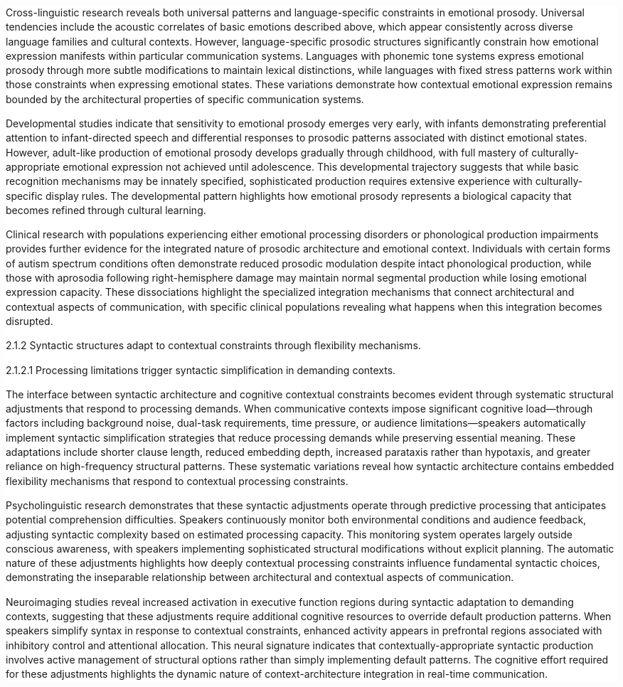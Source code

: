 Cross-linguistic research reveals both universal patterns and language-specific constraints in emotional prosody. Universal tendencies include the acoustic correlates of basic emotions described above, which appear consistently across diverse language families and cultural contexts. However, language-specific prosodic structures significantly constrain how emotional expression manifests within particular communication systems. Languages with phonemic tone systems express emotional prosody through more subtle modifications to maintain lexical distinctions, while languages with fixed stress patterns work within those constraints when expressing emotional states. These variations demonstrate how contextual emotional expression remains bounded by the architectural properties of specific communication systems.

Developmental studies indicate that sensitivity to emotional prosody emerges very early, with infants demonstrating preferential attention to infant-directed speech and differential responses to prosodic patterns associated with distinct emotional states. However, adult-like production of emotional prosody develops gradually through childhood, with full mastery of culturally-appropriate emotional expression not achieved until adolescence. This developmental trajectory suggests that while basic recognition mechanisms may be innately specified, sophisticated production requires extensive experience with culturally-specific display rules. The developmental pattern highlights how emotional prosody represents a biological capacity that becomes refined through cultural learning.

Clinical research with populations experiencing either emotional processing disorders or phonological production impairments provides further evidence for the integrated nature of prosodic architecture and emotional context. Individuals with certain forms of autism spectrum conditions often demonstrate reduced prosodic modulation despite intact phonological production, while those with aprosodia following right-hemisphere damage may maintain normal segmental production while losing emotional expression capacity. These dissociations highlight the specialized integration mechanisms that connect architectural and contextual aspects of communication, with specific clinical populations revealing what happens when this integration becomes disrupted.

2.1.2 Syntactic structures adapt to contextual constraints through flexibility mechanisms.

2.1.2.1 Processing limitations trigger syntactic simplification in demanding contexts.

The interface between syntactic architecture and cognitive contextual constraints becomes evident through systematic structural adjustments that respond to processing demands. When communicative contexts impose significant cognitive load—through factors including background noise, dual-task requirements, time pressure, or audience limitations—speakers automatically implement syntactic simplification strategies that reduce processing demands while preserving essential meaning. These adaptations include shorter clause length, reduced embedding depth, increased parataxis rather than hypotaxis, and greater reliance on high-frequency structural patterns. These systematic variations reveal how syntactic architecture contains embedded flexibility mechanisms that respond to contextual processing constraints.

Psycholinguistic research demonstrates that these syntactic adjustments operate through predictive processing that anticipates potential comprehension difficulties. Speakers continuously monitor both environmental conditions and audience feedback, adjusting syntactic complexity based on estimated processing capacity. This monitoring system operates largely outside conscious awareness, with speakers implementing sophisticated structural modifications without explicit planning. The automatic nature of these adjustments highlights how deeply contextual processing constraints influence fundamental syntactic choices, demonstrating the inseparable relationship between architectural and contextual aspects of communication.

Neuroimaging studies reveal increased activation in executive function regions during syntactic adaptation to demanding contexts, suggesting that these adjustments require additional cognitive resources to override default production patterns. When speakers simplify syntax in response to contextual constraints, enhanced activity appears in prefrontal regions associated with inhibitory control and attentional allocation. This neural signature indicates that contextually-appropriate syntactic production involves active management of structural options rather than simply implementing default patterns. The cognitive effort required for these adjustments highlights the dynamic nature of context-architecture integration in real-time communication.
